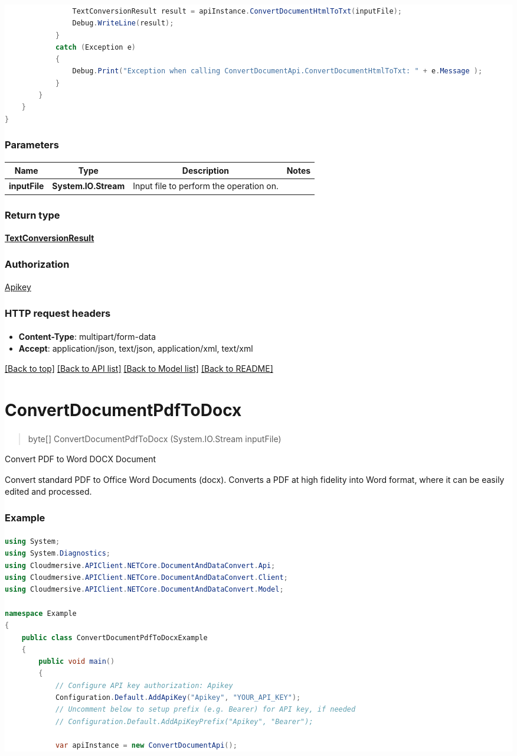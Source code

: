 ```csharp
                TextConversionResult result = apiInstance.ConvertDocumentHtmlToTxt(inputFile);
                Debug.WriteLine(result);
            }
            catch (Exception e)
            {
                Debug.Print("Exception when calling ConvertDocumentApi.ConvertDocumentHtmlToTxt: " + e.Message );
            }
        }
    }
}
```

### Parameters

Name | Type | Description  | Notes
------------- | ------------- | ------------- | -------------
 **inputFile** | **System.IO.Stream**| Input file to perform the operation on. | 

### Return type

[**TextConversionResult**](TextConversionResult.md)

### Authorization

[Apikey](../README.md#Apikey)

### HTTP request headers

 - **Content-Type**: multipart/form-data
 - **Accept**: application/json, text/json, application/xml, text/xml

[[Back to top]](#) [[Back to API list]](../README.md#documentation-for-api-endpoints) [[Back to Model list]](../README.md#documentation-for-models) [[Back to README]](../README.md)

<a name="convertdocumentpdftodocx"></a>
# **ConvertDocumentPdfToDocx**
> byte[] ConvertDocumentPdfToDocx (System.IO.Stream inputFile)

Convert PDF to Word DOCX Document

Convert standard PDF to Office Word Documents (docx).    Converts a PDF at high fidelity into Word format, where it can be easily edited and processed.

### Example
```csharp
using System;
using System.Diagnostics;
using Cloudmersive.APIClient.NETCore.DocumentAndDataConvert.Api;
using Cloudmersive.APIClient.NETCore.DocumentAndDataConvert.Client;
using Cloudmersive.APIClient.NETCore.DocumentAndDataConvert.Model;

namespace Example
{
    public class ConvertDocumentPdfToDocxExample
    {
        public void main()
        {
            // Configure API key authorization: Apikey
            Configuration.Default.AddApiKey("Apikey", "YOUR_API_KEY");
            // Uncomment below to setup prefix (e.g. Bearer) for API key, if needed
            // Configuration.Default.AddApiKeyPrefix("Apikey", "Bearer");

            var apiInstance = new ConvertDocumentApi();
```